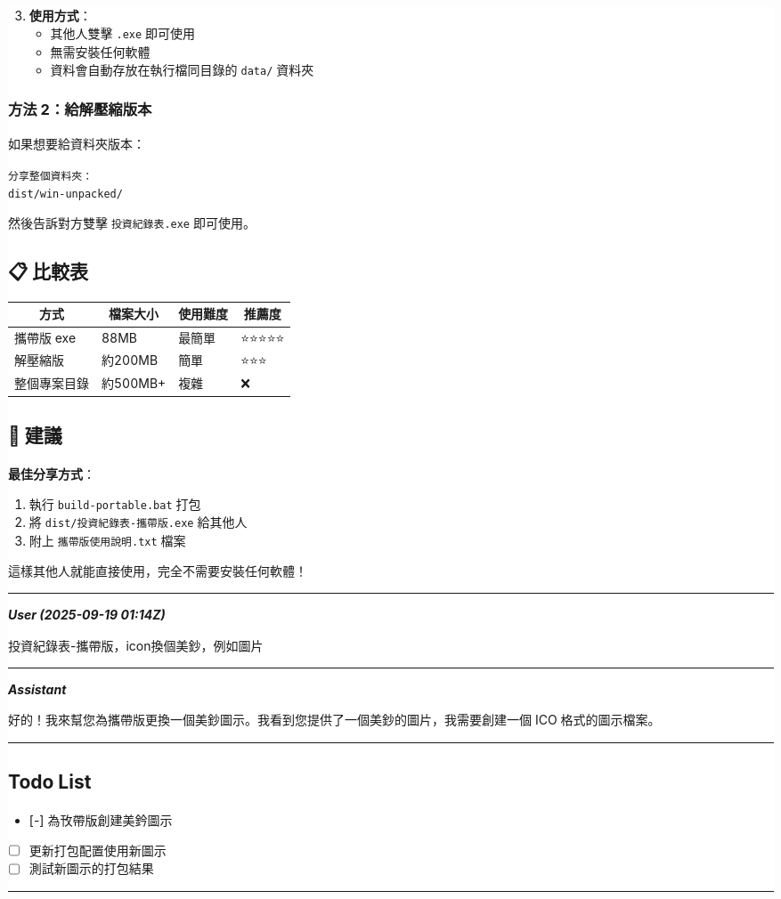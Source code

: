 3. **使用方式**：
   - 其他人雙擊 `.exe` 即可使用
   - 無需安裝任何軟體
   - 資料會自動存放在執行檔同目錄的 `data/` 資料夾

### 方法 2：給解壓縮版本

如果想要給資料夾版本：
```
分享整個資料夾：
dist/win-unpacked/ 
```

然後告訴對方雙擊 `投資紀錄表.exe` 即可使用。

## 📋 比較表

| 方式 | 檔案大小 | 使用難度 | 推薦度 |
|------|----------|----------|---------|
| 攜帶版 exe | 88MB | 最簡單 | ⭐⭐⭐⭐⭐ |
| 解壓縮版 | 約200MB | 簡單 | ⭐⭐⭐ |
| 整個專案目錄 | 約500MB+ | 複雜 | ❌ |

## 🎯 建議

**最佳分享方式**：
1. 執行 `build-portable.bat` 打包
2. 將 `dist/投資紀錄表-攜帶版.exe` 給其他人
3. 附上 `攜帶版使用說明.txt` 檔案

這樣其他人就能直接使用，完全不需要安裝任何軟體！

---

_**User (2025-09-19 01:14Z)**_

投資紀錄表-攜帶版，icon換個美鈔，例如圖片

---

_**Assistant**_

好的！我來幫您為攜帶版更換一個美鈔圖示。我看到您提供了一個美鈔的圖片，我需要創建一個 ICO 格式的圖示檔案。

---

## Todo List

- [-] 為攼帶版創建美鈐圖示
- [ ] 更新打包配置使用新圖示
- [ ] 測試新圖示的打包結果

---
